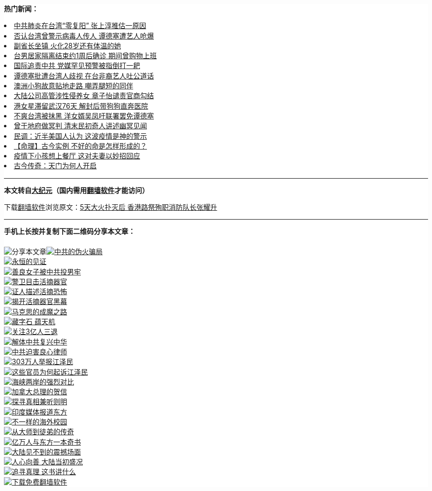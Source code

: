 <strong>热门新闻：</strong>
<li><a href="/gb/20/4/12/n12024410.md#1">中共肺炎在台湾“零复阳” 张上淳推估一原因</a></li>
<li><a href="/gb/20/4/11/n12023271.md#1">否认台湾曾警示病毒人传人 谭德塞遭艺人呛爆</a></li>
<li><a href="/gb/20/4/12/n12024074.md#1">副省长坐镇 火化28岁还有体温的她</a></li>
<li><a href="/gb/20/4/11/n12022317.md#1">台男居家隔离结束约1周后确诊 期间曾购物上班</a></li>
<li><a href="/gb/20/4/11/n12023116.md#1">国际追责中共 党媒罕见预警被指倒打一耙</a></li>
<li><a href="/gb/20/4/10/n12020211.md#1">谭德塞批遭台湾人歧视 在台非裔艺人吐公道话</a></li>
<li><a href="/gb/20/4/12/n12023872.md#1">澳洲小狗故意贴地走路 嘲弄腿短的同伴</a></li>
<li><a href="/gb/20/4/10/n12020465.md#1">大陆公司高管涉性侵养女 章子怡谴责官商勾结</a></li>
<li><a href="/gb/20/4/10/n12020808.md#1">港女星滞留武汉76天 解封后带狗狗直奔医院</a></li>
<li><a href="/gb/20/4/12/n12025294.md#1">不爽台湾被抹黑 洋女婿吴凤吁联署罢免谭德塞</a></li>
<li><a href="/gb/20/4/11/n12023098.md#1">曾于地府做冥判 清末民初奇人讲述幽冥见闻</a></li>
<li><a href="/gb/20/4/12/n12023749.md#1">民调：近半美国人认为 这波疫情是神的警示</a></li>
<li><a href="/gb/20/4/1/n11993780.md#1">【命理】古今实例 不好的命是怎样形成的？</a></li>
<li><a href="/gb/20/4/11/n12021870.md#1">疫情下小孩想上餐厅 这对夫妻以妙招回应</a></li>
<li><a href="/gb/20/4/12/n12024552.md#1">古今传奇：天门为何人开启</a></li>
<hr>

<strong>本文转自<a href="https://www.epochtimes.com">大纪元</a>（国内需用<a href="https://github.com/bannedbook/fanqiang/wiki">翻墙软件</a>才能访问）</strong><p>下载<a href="https://github.com/bannedbook/fanqiang/wiki">翻墙软件</a>浏览原文：<a href="https://www.epochtimes.com/gb/16/6/28/n8045544.htm">5天大火扑灭后 香港路祭殉职消防队长张耀升</a></p><hr>

<strong>手机上长按并复制下面二维码分享本文章：</strong><br><br><img src="http://d1p1.ip.zn2.us/v.php?action=qrcode&url=/gb/16/6/28/n8045544.md%231" title="分享本文章"></td><td VALIGN=TOP><a href="/gb/16/1/21/n4622075.md?dfh#1" target="_blank"><img src="https://raw.githubusercontent.com/a2882/djy/master/gb/300/wei-f1.jpg" title="中共的伪火骗局"  alt="中共的伪火骗局"></a><br><a href="https://github.com/a2882/www/blob/master/README.md?dfh#9" target="_blank"><img src="https://raw.githubusercontent.com/a2882/djy/master/gb/300/yong-h.jpg" title="永恒的见证"  alt="永恒的见证"></a><br><a href="/gb/13/9/29/n3974789.md?dfh#1" target="_blank"><img src="https://raw.githubusercontent.com/a2882/djy/master/gb/300/shang-lnz.jpg" title="善良女子被中共投男牢"  alt="善良女子被中共投男牢"></a><br><a href="/gb/16/3/16/n4663449.md?dfh#1" target="_blank"><img src="https://raw.githubusercontent.com/a2882/djy/master/gb/300/huo-z3.jpg" title="警卫目击活摘器官"  alt="警卫目击活摘器官"></a><br><a href="/gb/16/8/7/n8177641.md?dfh#1" target="_blank"><img src="https://raw.githubusercontent.com/a2882/djy/master/gb/300/huo-z4.jpg" title="证人描述活摘恐怖"  alt="证人描述活摘恐怖"></a><br><a href="/gb/10/4/19/n2881569.md?dfh#1" target="_blank"><img src="https://raw.githubusercontent.com/a2882/djy/master/gb/300/huo-z1.jpg" title="揭开活摘器官黑幕"  alt="揭开活摘器官黑幕"></a><br><a href="/gb/10/11/7/n3077476.md?dfh#1" target="_blank"><img src="https://raw.githubusercontent.com/a2882/djy/master/gb/300/ma-ks.jpg" title="马克思的成魔之路"  alt="马克思的成魔之路"></a><br><a href="/gb/14/6/9/n4173977.md?dfh#1" target="_blank"><img src="https://raw.githubusercontent.com/a2882/djy/master/gb/300/chang-zs.jpg" title="藏字石 蕴天机"  alt="藏字石 蕴天机"></a><br><a href="/gb/18/5/10/n10381511.md?dfh#1" target="_blank"><img src="https://raw.githubusercontent.com/a2882/djy/master/gb/300/st1.jpg" title="关注3亿人三退"  alt="关注3亿人三退"></a><br><a href="/gb/18/3/21/n10237682.md?dfh#1" target="_blank"><img src="https://raw.githubusercontent.com/a2882/djy/master/gb/300/jie-t.jpg" title="解体中共复兴中华"  alt="解体中共复兴中华"></a><br><a href="/gb/9/2/9/n2422991.md?dfh#1" target="_blank"><img src="https://raw.githubusercontent.com/a2882/djy/master/gb/300/gao-zs.jpg" title="中共迫害良心律师"  alt="中共迫害良心律师"></a><br><a href="/gb/18/12/9/n10900044.md?dfh#1" target="_blank"><img src="https://raw.githubusercontent.com/a2882/djy/master/gb/300/sj1.jpg" title="303万人举报江泽民"  alt="303万人举报江泽民"></a><br><a href="/gb/18/8/28/n10672014.md?dfh#1" target="_blank"><img src="https://raw.githubusercontent.com/a2882/djy/master/gb/300/sj2.jpg" title="这些官员为何起诉江泽民"  alt="这些官员为何起诉江泽民"></a><br><a href="/gb/8/12/18/n2367165.md?dfh#1" target="_blank"><img src="https://raw.githubusercontent.com/a2882/djy/master/gb/300/liangan.jpg" title="海峡两岸的强烈对比"  alt="海峡两岸的强烈对比"></a><br><a href="/gb/15/12/10/n4593139.md?dfh#1" target="_blank"><img src="https://raw.githubusercontent.com/a2882/djy/master/gb/300/jia-ndzl.jpg" title="加拿大总理的贺信"  alt="加拿大总理的贺信"></a><br><a href="/gb/11/6/17/n3289382.md?dfh#1" target="_blank"><img src="https://raw.githubusercontent.com/a2882/djy/master/gb/300/xiao-wd.jpg" title="探寻真相兼听则明"  alt="探寻真相兼听则明"></a><br><a href="/gb/18/10/27/n10812623.md?dfh#1" target="_blank"><img src="https://raw.githubusercontent.com/a2882/djy/master/gb/300/yindu.jpg" title="印度媒体报道东方"  alt="印度媒体报道东方"></a><br><a href="/gb/18/6/9/n10469652.md?dfh#1" target="_blank"><img src="https://raw.githubusercontent.com/a2882/djy/master/gb/300/xie-j.jpg" title="不一样的海外校园"  alt="不一样的海外校园"></a><br><a href="/gb/7/4/5/n1669415.md?dfh#1" target="_blank"><img src="https://raw.githubusercontent.com/a2882/djy/master/gb/300/li-up.jpg" title="从大师到徒弟的传奇"  alt="从大师到徒弟的传奇"></a><br><a href="/gb/17/5/26/n9191512.md?dfh#1" target="_blank"><img src="https://raw.githubusercontent.com/a2882/djy/master/gb/300/zfl2.jpg" title="亿万人与东方一本奇书"  alt="亿万人与东方一本奇书"></a><br><a href="/gb/13/11/27/n4020290.md?dfh#1" target="_blank"><img src="https://raw.githubusercontent.com/a2882/djy/master/gb/300/zhen-h.jpg" title="大陆见不到的震撼场面"  alt="大陆见不到的震撼场面"></a><br><a href="/gb/15/7/17/n4482910.md?dfh#1" target="_blank"><img src="https://raw.githubusercontent.com/a2882/djy/master/gb/300/dalu-sk.jpg" title="人心向善 大陆当初盛况"  alt="人心向善 大陆当初盛况"></a><br><a href="/gb/19/1/5/n10955468.md?dfh#1" target="_blank"><img src="https://raw.githubusercontent.com/a2882/djy/master/gb/300/zfl1.jpg" title="追寻真理 这书讲什么"  alt="追寻真理 这书讲什么"></a><br><a href="https://github.com/bannedbook/fanqiang/wiki" target="_blank"><img src="https://raw.githubusercontent.com/a2882/djy/master/gb/300/fq1.jpg" title="下载免费翻墙软件"  alt="下载免费翻墙软件"></a><br></td></tr></table>
